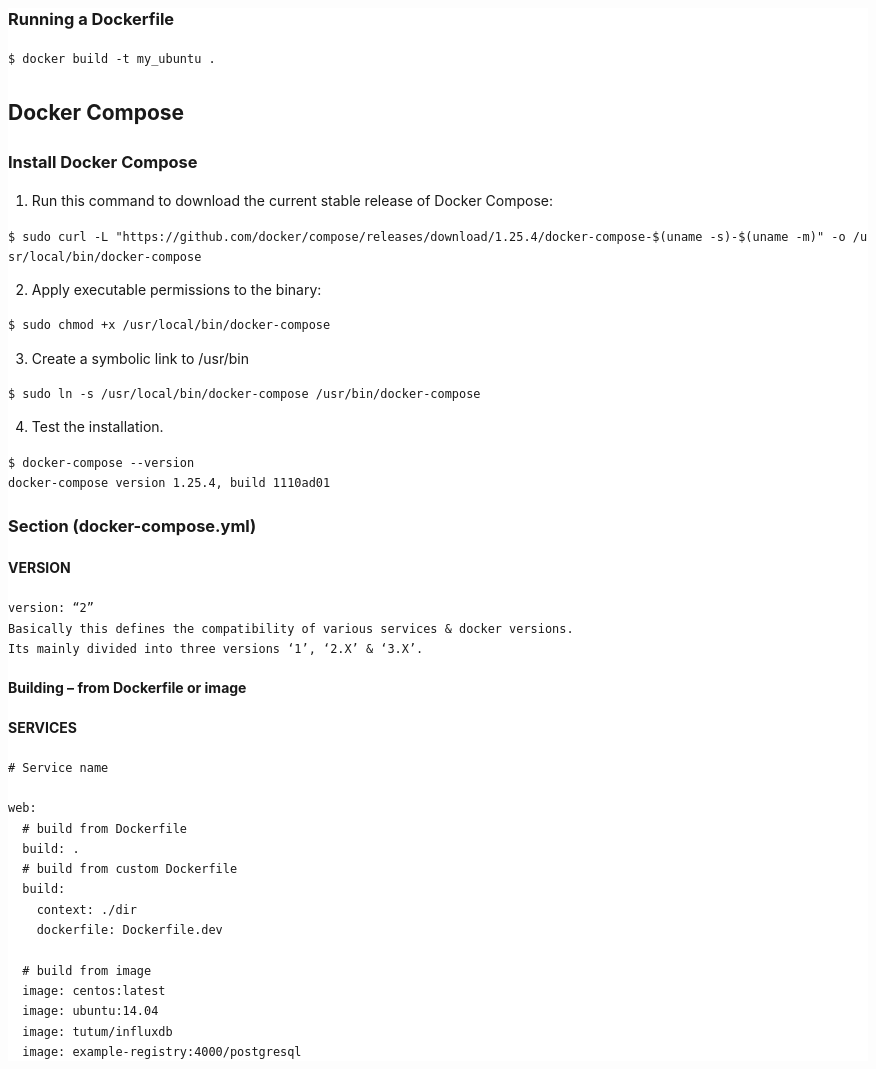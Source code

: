    

### Running a Dockerfile

```
$ docker build -t my_ubuntu .
```

## Docker Compose

### Install Docker Compose

1. Run this command to download the current stable release of Docker Compose:
```
$ sudo curl -L "https://github.com/docker/compose/releases/download/1.25.4/docker-compose-$(uname -s)-$(uname -m)" -o /usr/local/bin/docker-compose
```
2. Apply executable permissions to the binary:
```
$ sudo chmod +x /usr/local/bin/docker-compose
```
3. Create a symbolic link to /usr/bin
```
$ sudo ln -s /usr/local/bin/docker-compose /usr/bin/docker-compose
```
4. Test the installation.
```
$ docker-compose --version
docker-compose version 1.25.4, build 1110ad01
```

### Section (docker-compose.yml)

#### VERSION

```
version: “2”
Basically this defines the compatibility of various services & docker versions.
Its mainly divided into three versions ‘1’, ‘2.X’ & ‘3.X’.
```
#### Building – from Dockerfile or image

#### SERVICES

```
# Service name

web:
  # build from Dockerfile
  build: .
  # build from custom Dockerfile
  build:
    context: ./dir
    dockerfile: Dockerfile.dev

  # build from image
  image: centos:latest
  image: ubuntu:14.04
  image: tutum/influxdb
  image: example-registry:4000/postgresql
```
